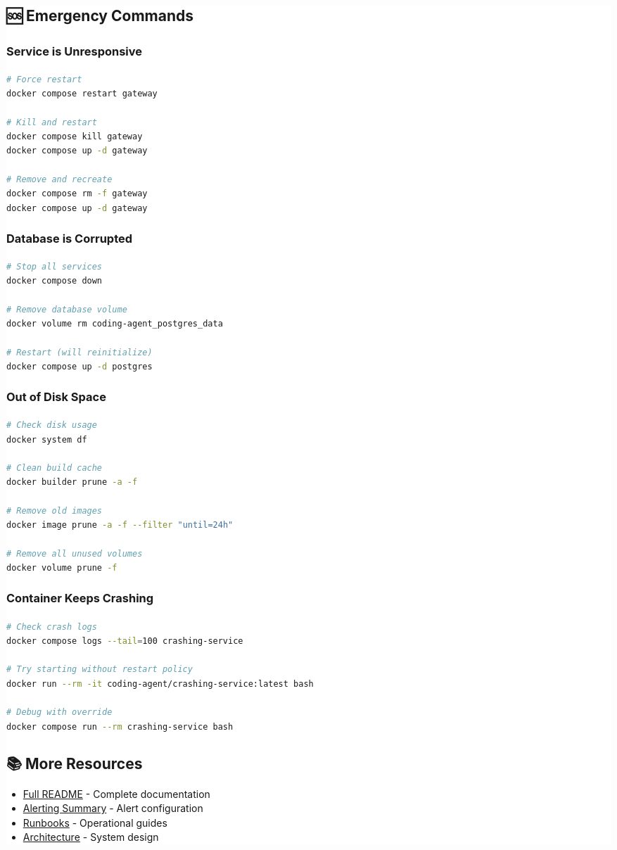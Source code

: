 ## 🆘 Emergency Commands

### Service is Unresponsive
```bash
# Force restart
docker compose restart gateway

# Kill and restart
docker compose kill gateway
docker compose up -d gateway

# Remove and recreate
docker compose rm -f gateway
docker compose up -d gateway
```

### Database is Corrupted
```bash
# Stop all services
docker compose down

# Remove database volume
docker volume rm coding-agent_postgres_data

# Restart (will reinitialize)
docker compose up -d postgres
```

### Out of Disk Space
```bash
# Check disk usage
docker system df

# Clean build cache
docker builder prune -a -f

# Remove old images
docker image prune -a -f --filter "until=24h"

# Remove all unused volumes
docker volume prune -f
```

### Container Keeps Crashing
```bash
# Check crash logs
docker compose logs --tail=100 crashing-service

# Try starting without restart policy
docker run --rm -it coding-agent/crashing-service:latest bash

# Debug with override
docker compose run --rm crashing-service bash
```

## 📚 More Resources

- [Full README](./README.md) - Complete documentation
- [Alerting Summary](./ALERTING-SUMMARY.md) - Alert configuration
- [Runbooks](../../docs/runbooks/) - Operational guides
- [Architecture](../../docs/00-OVERVIEW.md) - System design
